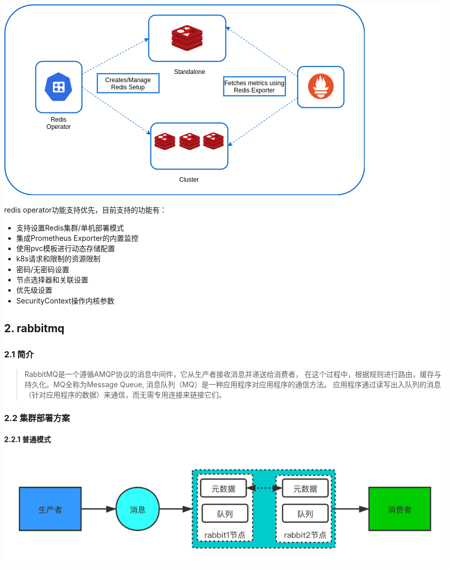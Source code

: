<img src="/img/posts/2021-04-02/redis_operator.png"/>

redis operator功能支持优先，目前支持的功能有：
- 支持设置Redis集群/单机部署模式
- 集成Prometheus Exporter的内置监控
- 使用pvc模板进行动态存储配置
- k8s请求和限制的资源限制
- 密码/无密码设置
- 节点选择器和关联设置
- 优先级设置
- SecurityContext操作内核参数

## 2. rabbitmq

### 2.1 简介

> RabbitMQ是一个遵循AMQP协议的消息中间件，它从生产者接收消息并递送给消费者，
> 在这个过程中，根据规则进行路由，缓存与持久化。MQ全称为Message Queue, 消息队列（MQ）是一种应用程序对应用程序的通信方法。
> 应用程序通过读写出入队列的消息（针对应用程序的数据）来通信，而无需专用连接来链接它们。

### 2.2 集群部署方案

#### 2.2.1 普通模式

<img src="/img/posts/2021-04-02/rabbitmq_common.png"/>
